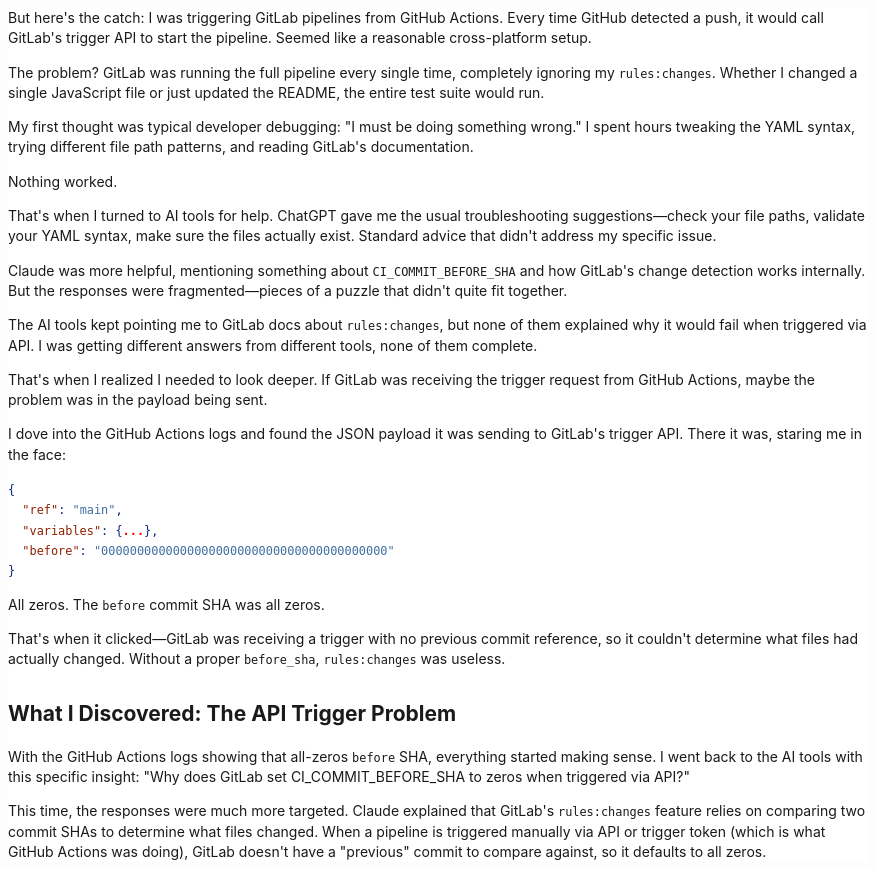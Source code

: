 But here's the catch: I was triggering GitLab pipelines from GitHub Actions.
Every time GitHub detected a push, it would call GitLab's trigger API to start
the pipeline. Seemed like a reasonable cross-platform setup.

The problem? GitLab was running the full pipeline every single time, completely
ignoring my `rules:changes`. Whether I changed a single JavaScript file or just
updated the README, the entire test suite would run.

My first thought was typical developer debugging: "I must be doing something
wrong." I spent hours tweaking the YAML syntax, trying different file path
patterns, and reading GitLab's documentation.

Nothing worked.

That's when I turned to AI tools for help. ChatGPT gave me the usual
troubleshooting suggestions—check your file paths, validate your YAML syntax,
make sure the files actually exist. Standard advice that didn't address my
specific issue.

Claude was more helpful, mentioning something about `CI_COMMIT_BEFORE_SHA` and
how GitLab's change detection works internally. But the responses were
fragmented—pieces of a puzzle that didn't quite fit together.

The AI tools kept pointing me to GitLab docs about `rules:changes`, but none of
them explained why it would fail when triggered via API. I was getting different
answers from different tools, none of them complete.

That's when I realized I needed to look deeper. If GitLab was receiving the
trigger request from GitHub Actions, maybe the problem was in the payload being
sent.

I dove into the GitHub Actions logs and found the JSON payload it was sending to
GitLab's trigger API. There it was, staring me in the face:

```json
{
  "ref": "main",
  "variables": {...},
  "before": "0000000000000000000000000000000000000000"
}
```

All zeros. The `before` commit SHA was all zeros.

That's when it clicked—GitLab was receiving a trigger with no previous commit
reference, so it couldn't determine what files had actually changed. Without a
proper `before_sha`, `rules:changes` was useless.

## What I Discovered: The API Trigger Problem

With the GitHub Actions logs showing that all-zeros `before` SHA, everything
started making sense. I went back to the AI tools with this specific insight:
"Why does GitLab set CI_COMMIT_BEFORE_SHA to zeros when triggered via API?"

This time, the responses were much more targeted. Claude explained that GitLab's
`rules:changes` feature relies on comparing two commit SHAs to determine what
files changed. When a pipeline is triggered manually via API or trigger token
(which is what GitHub Actions was doing), GitLab doesn't have a "previous"
commit to compare against, so it defaults to all zeros.
